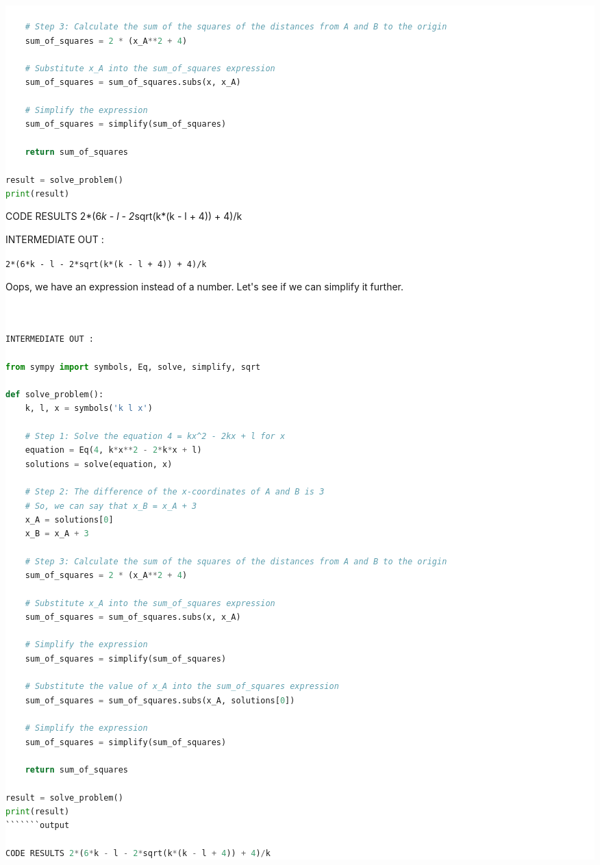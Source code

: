 ```python

    # Step 3: Calculate the sum of the squares of the distances from A and B to the origin
    sum_of_squares = 2 * (x_A**2 + 4)

    # Substitute x_A into the sum_of_squares expression
    sum_of_squares = sum_of_squares.subs(x, x_A)

    # Simplify the expression
    sum_of_squares = simplify(sum_of_squares)

    return sum_of_squares

result = solve_problem()
print(result)
```

CODE RESULTS 2*(6*k - l - 2*sqrt(k*(k - l + 4)) + 4)/k

INTERMEDIATE OUT :
```output
2*(6*k - l - 2*sqrt(k*(k - l + 4)) + 4)/k
```

Oops, we have an expression instead of a number. Let's see if we can simplify it further.

```python


INTERMEDIATE OUT :

from sympy import symbols, Eq, solve, simplify, sqrt

def solve_problem():
    k, l, x = symbols('k l x')

    # Step 1: Solve the equation 4 = kx^2 - 2kx + l for x
    equation = Eq(4, k*x**2 - 2*k*x + l)
    solutions = solve(equation, x)

    # Step 2: The difference of the x-coordinates of A and B is 3
    # So, we can say that x_B = x_A + 3
    x_A = solutions[0]
    x_B = x_A + 3

    # Step 3: Calculate the sum of the squares of the distances from A and B to the origin
    sum_of_squares = 2 * (x_A**2 + 4)

    # Substitute x_A into the sum_of_squares expression
    sum_of_squares = sum_of_squares.subs(x, x_A)

    # Simplify the expression
    sum_of_squares = simplify(sum_of_squares)

    # Substitute the value of x_A into the sum_of_squares expression
    sum_of_squares = sum_of_squares.subs(x_A, solutions[0])

    # Simplify the expression
    sum_of_squares = simplify(sum_of_squares)

    return sum_of_squares

result = solve_problem()
print(result)
```````output

CODE RESULTS 2*(6*k - l - 2*sqrt(k*(k - l + 4)) + 4)/k
```